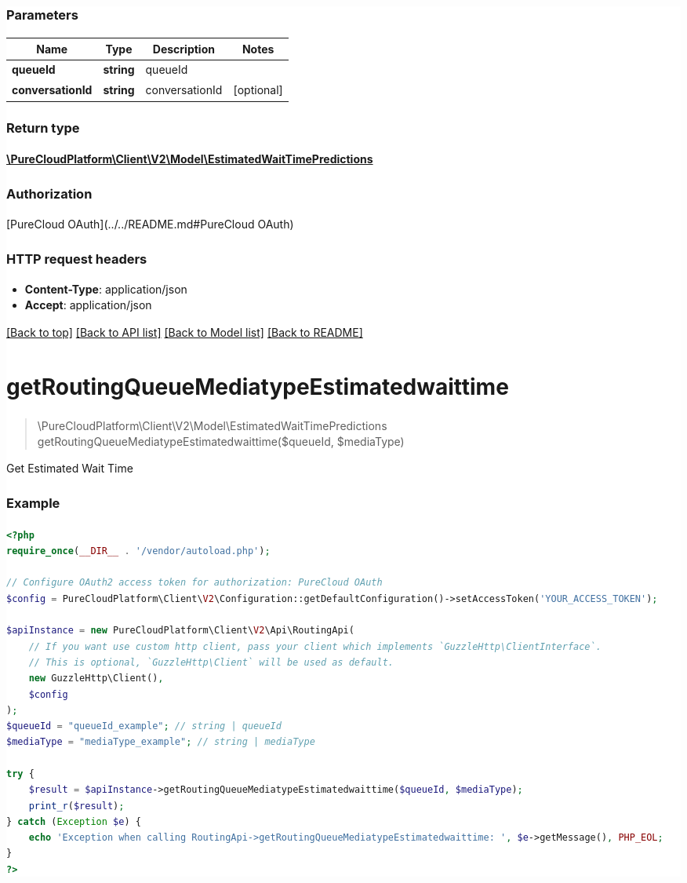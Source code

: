 ### Parameters

Name | Type | Description  | Notes
------------- | ------------- | ------------- | -------------
 **queueId** | **string**| queueId |
 **conversationId** | **string**| conversationId | [optional]

### Return type

[**\PureCloudPlatform\Client\V2\Model\EstimatedWaitTimePredictions**](../Model/EstimatedWaitTimePredictions.md)

### Authorization

[PureCloud OAuth](../../README.md#PureCloud OAuth)

### HTTP request headers

 - **Content-Type**: application/json
 - **Accept**: application/json

[[Back to top]](#) [[Back to API list]](../../README.md#documentation-for-api-endpoints) [[Back to Model list]](../../README.md#documentation-for-models) [[Back to README]](../../README.md)

# **getRoutingQueueMediatypeEstimatedwaittime**
> \PureCloudPlatform\Client\V2\Model\EstimatedWaitTimePredictions getRoutingQueueMediatypeEstimatedwaittime($queueId, $mediaType)

Get Estimated Wait Time



### Example
```php
<?php
require_once(__DIR__ . '/vendor/autoload.php');

// Configure OAuth2 access token for authorization: PureCloud OAuth
$config = PureCloudPlatform\Client\V2\Configuration::getDefaultConfiguration()->setAccessToken('YOUR_ACCESS_TOKEN');

$apiInstance = new PureCloudPlatform\Client\V2\Api\RoutingApi(
    // If you want use custom http client, pass your client which implements `GuzzleHttp\ClientInterface`.
    // This is optional, `GuzzleHttp\Client` will be used as default.
    new GuzzleHttp\Client(),
    $config
);
$queueId = "queueId_example"; // string | queueId
$mediaType = "mediaType_example"; // string | mediaType

try {
    $result = $apiInstance->getRoutingQueueMediatypeEstimatedwaittime($queueId, $mediaType);
    print_r($result);
} catch (Exception $e) {
    echo 'Exception when calling RoutingApi->getRoutingQueueMediatypeEstimatedwaittime: ', $e->getMessage(), PHP_EOL;
}
?>
```
